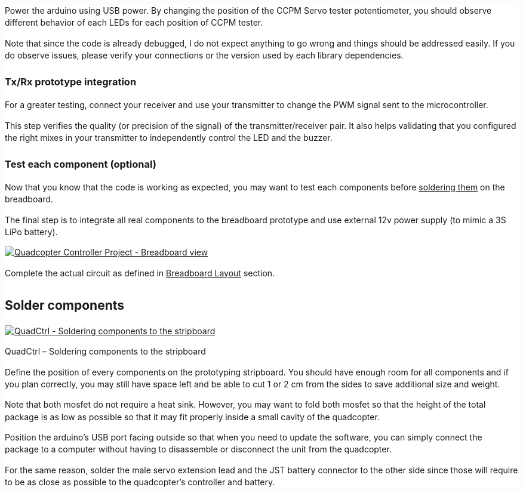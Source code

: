 Power the arduino using USB power. By changing the position of the CCPM Servo tester potentiometer, you should observe different behavior of each LEDs for each position of CCPM tester.

<p class="pleasenote" data-pleasenote="true">
  Note that since the code is already debugged, I do not expect anything to go wrong and things should be addressed easily. If you do observe issues, please verify your connections or the version used by each library dependencies.
</p>

### <span id="TxRx_prototype_integration">Tx/Rx prototype integration</span>

For a greater testing, connect your receiver and use your transmitter to change the PWM signal sent to the microcontroller.

This step verifies the quality (or precision of the signal) of the transmitter/receiver pair. It also helps validating that you configured the right mixes in your transmitter to independently control the LED and the buzzer.

### <span id="Test_each_component_optional">Test each component (optional)</span>

Now that you know that the code is working as expected, you may want to test each components before [soldering them][16] on the breadboard.

The final step is to integrate all real components to the breadboard prototype and use external 12v power supply (to mimic a 3S LiPo battery).

<a href="http://www.end2endzone.com/wp-content/uploads/2016/07/Quad_Controller_breadboard.png" rel="attachment wp-att-2170"><img loading="lazy" class="aligncenter size-medium wp-image-2170" src="http://www.end2endzone.com/wp-content/uploads/2016/07/Quad_Controller_breadboard-300x171.png" alt="Quadcopter Controller Project - Breadboard view" width="300" height="171" srcset="http://www.end2endzone.com/wp-content/uploads/2016/07/Quad_Controller_breadboard-300x171.png 300w, http://www.end2endzone.com/wp-content/uploads/2016/07/Quad_Controller_breadboard-150x85.png 150w, http://www.end2endzone.com/wp-content/uploads/2016/07/Quad_Controller_breadboard-768x437.png 768w, http://www.end2endzone.com/wp-content/uploads/2016/07/Quad_Controller_breadboard-1024x583.png 1024w, http://www.end2endzone.com/wp-content/uploads/2016/07/Quad_Controller_breadboard-672x383.png 672w, http://www.end2endzone.com/wp-content/uploads/2016/07/Quad_Controller_breadboard.png 1755w" sizes="(max-width: 300px) 100vw, 300px" /></a>

Complete the actual circuit as defined in [Breadboard Layout][17] section.

## <span id="Solder_components">Solder components</span>

<div id="attachment_2271" style="width: 863px" class="wp-caption alignnone">
  <a href="http://www.end2endzone.com/wp-content/uploads/2016/10/IMG_4566.jpg" rel="attachment wp-att-2271"><img aria-describedby="caption-attachment-2271" loading="lazy" class="size-full wp-image-2271" src="http://www.end2endzone.com/wp-content/uploads/2016/10/IMG_4566.jpg" alt="QuadCtrl - Soldering components to the stripboard" width="853" height="480" srcset="http://www.end2endzone.com/wp-content/uploads/2016/10/IMG_4566.jpg 853w, http://www.end2endzone.com/wp-content/uploads/2016/10/IMG_4566-150x84.jpg 150w, http://www.end2endzone.com/wp-content/uploads/2016/10/IMG_4566-300x169.jpg 300w, http://www.end2endzone.com/wp-content/uploads/2016/10/IMG_4566-768x432.jpg 768w, http://www.end2endzone.com/wp-content/uploads/2016/10/IMG_4566-672x378.jpg 672w" sizes="(max-width: 853px) 100vw, 853px" /></a>
  
  <p id="caption-attachment-2271" class="wp-caption-text">
    QuadCtrl &#8211; Soldering components to the stripboard
  </p>
</div>

Define the position of every components on the prototyping stripboard. You should have enough room for all components and if you plan correctly, you may still have space left and be able to cut 1 or 2 cm from the sides to save additional size and weight.

Note that both mosfet do not require a heat sink. However, you may want to fold both mosfet so that the height of the total package is as low as possible so that it may fit properly inside a small cavity of the quadcopter.

Position the arduino&#8217;s USB port facing outside so that when you need to update the software, you can simply connect the package to a computer without having to disassemble or disconnect the unit from the quadcopter.

For the same reason, solder the male servo extension lead and the JST battery connector to the other side since those will require to be as close as possible to the quadcopter&#8217;s controller and battery.


 [1]: http://en.wikipedia.org/wiki/Piezoelectric_speaker
 [2]: http://wiki.dji.com/en/index.php/Naza-M_Enhanced_Failsafe
 [3]: http://wiki.dji.com/en/index.php/Inspire_1_Pro-Return_to_Home_(RTH)
 [4]: http://www.hobbyking.com/hobbyking/store/__14521__HobbyKing_174_Discovery_Buzzer.html
 [5]: http://www.hobbyking.com/hobbyking/store/__13064__Signal_loss_Alarm_Lost_Plane_Finder.html
 [6]: /tag/diy/
 [7]: http://www.arduino.cc/en/Main/ArduinoBoardNano
 [8]: #Made_anything_differently
 [9]: http://fritzing.org/home/
 [10]: #Components_and_Supplies
 [11]: http://www.arduino.cc/en/Guide/Libraries#toc2
 [12]: #External_libraries
 [13]: #References
 [14]: #Microcontroller
 [15]: /how-to-multiplex-rc-transmitter-switches-into-a-single-channel/
 [16]: #Solderingcomponents_on_thestripboard
 [17]: #Breadboard_Layout
 [18]: https://www.google.ca/search?q=lm317&source=lnms&tbm=isch
 [19]: http://www.end2endzone.com/how-to-multiplex-rc-transmitter-switches-into-a-single-channel/
 [20]: http://www.end2endzone.com/mapping-rc-transmitter-pwm-signal-to-actual-transmitter-values/
 [21]: http://www.end2endzone.com/demystifying-rc-transmitter-mixing/
 [22]: http://www.end2endzone.com/rc-transmitter-mix-calculator/
 [23]: http://www.end2endzone.com/librtttl-a-c-library-with-ui-for-compressingoptimizing-the-rtttl-audio-format/
 [24]: http://www.end2endzone.com/anyrtttl-a-feature-rich-arduino-library-for-playing-rtttl-melodies/
 [25]: http://www.end2endzone.com/rcreceiversignal-an-arduino-library-for-retreiving-the-rc-transmitter-value-from-an-rc-receiver-pulse/